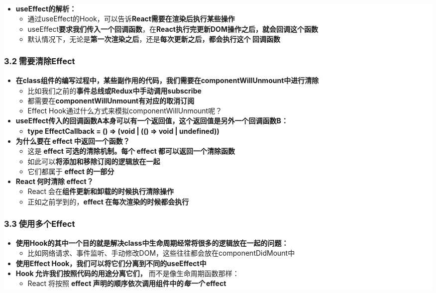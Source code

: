 
- **useEffect的解析：**
  - 通过useEffect的Hook，可以告诉**React需要在渲染后执行某些操作**
  - useEffect**要求我们传入一个回调函数**，在**React执行完更新DOM操作之后，就会回调这个函数**
  - 默认情况下，无论是**第一次渲染之后**，还是**每次更新之后，都会执行这个 回调函数**



### 3.2 **需要清除Effect**

- **在class组件的编写过程中，某些副作用的代码，我们需要在componentWillUnmount中进行清除**
  - 比如我们之前的**事件总线或Redux中手动调用subscribe**
  - 都需要在**componentWillUnmount有对应的取消订阅**
  - Effect Hook通过什么方式来模拟componentWillUnmount呢？
- **useEffect传入的回调函数A本身可以有一个返回值，这个返回值是另外一个回调函数B：**
  - **type EffectCallback = () => (void | (() => void | undefined))**
- **为什么要在 effect 中返回一个函数？**
  - 这是 **effect 可选的清除机制。每个 effect 都可以返回一个清除函数**
  - 如此可以**将添加和移除订阅的逻辑放在一起**
  - 它们都属于 **effect 的一部分**
- **React 何时清除 effect？**
  - React 会在**组件更新和卸载的时候执行清除操作**
  - 正如之前学到的，**effect 在每次渲染的时候都会执行**



### 3.3 **使用多个Effect**

- **使用Hook的其中一个目的就是解决class中生命周期经常将很多的逻辑放在一起的问题：**
  - 比如网络请求、事件监听、手动修改DOM，这些往往都会放在componentDidMount中
- **使用Effect Hook，我们可以将它们分离到不同的useEffect中**
- **Hook 允许我们按照代码的用途分离它们，** 而不是像生命周期函数那样：
  - React 将按照 **effect 声明的顺序依次调用组件中的*每一个* effect**
